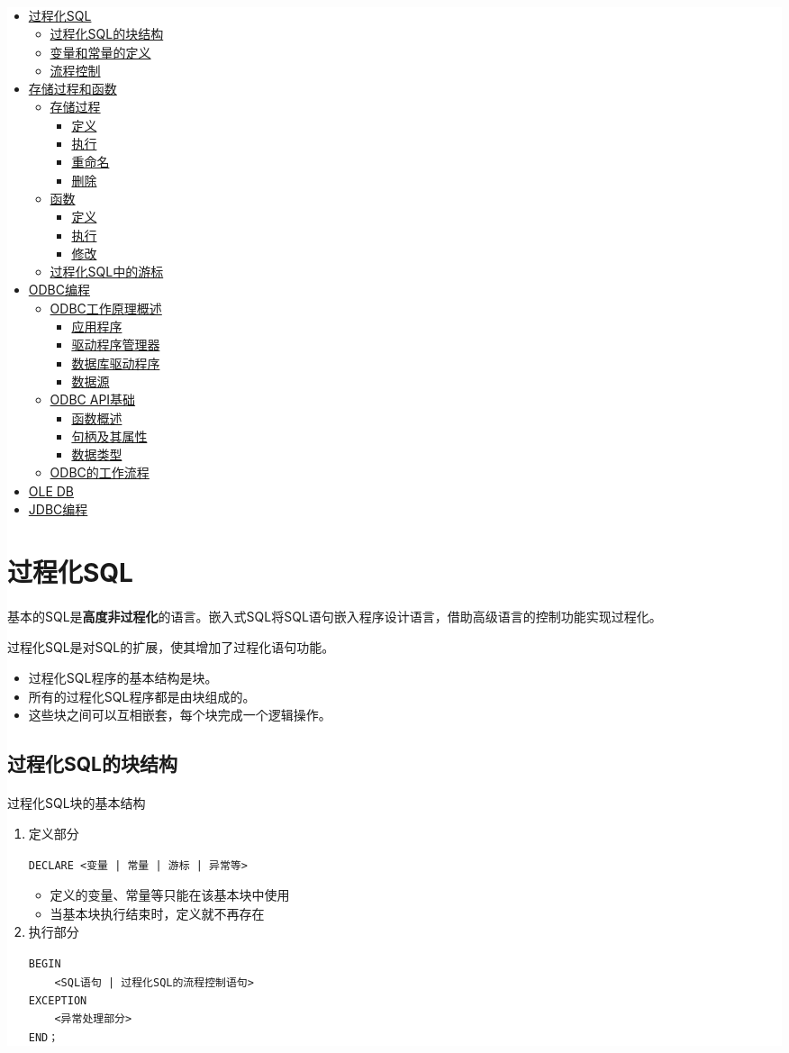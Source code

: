 - [过程化SQL](#过程化-sql)
  - [过程化SQL的块结构](#过程化-sql-的块结构)
  - [变量和常量的定义](#变量和常量的定义)
  - [流程控制](#流程控制)
- [存储过程和函数](#存储过程和函数)
  - [存储过程](#存储过程)
    - [定义](#定义)
    - [执行](#执行)
    - [重命名](#重命名)
    - [删除](#删除)
  - [函数](#函数)
    - [定义](#定义-1)
    - [执行](#执行-1)
    - [修改](#修改)
  - [过程化SQL中的游标](#过程化-sql-中的游标)
- [ODBC编程](#odbc-编程)
  - [ODBC工作原理概述](#odbc-工作原理概述)
    - [应用程序](#应用程序)
    - [驱动程序管理器](#驱动程序管理器)
    - [数据库驱动程序](#数据库驱动程序)
    - [数据源](#数据源)
  - [ODBC API基础](#odbc-api-基础)
    - [函数概述](#函数概述)
    - [句柄及其属性](#句柄及其属性)
    - [数据类型](#数据类型)
  - [ODBC的工作流程](#odbc-的工作流程)
- [OLE DB](#ole-db)
- [JDBC编程](#jdbc-编程)

# 过程化SQL

基本的SQL是**高度非过程化**的语言。嵌入式SQL将SQL语句嵌入程序设计语言，借助高级语言的控制功能实现过程化。

过程化SQL是对SQL的扩展，使其增加了过程化语句功能。
- 过程化SQL程序的基本结构是块。
- 所有的过程化SQL程序都是由块组成的。
- 这些块之间可以互相嵌套，每个块完成一个逻辑操作。

## 过程化SQL的块结构

过程化SQL块的基本结构
1. 定义部分
    ```
    DECLARE <变量 | 常量 | 游标 | 异常等>
    ```
    - 定义的变量、常量等只能在该基本块中使用
    - 当基本块执行结束时，定义就不再存在
2. 执行部分
    ```
    BEGIN
        <SQL语句 | 过程化SQL的流程控制语句>
    EXCEPTION
        <异常处理部分>
    END；
    ```
